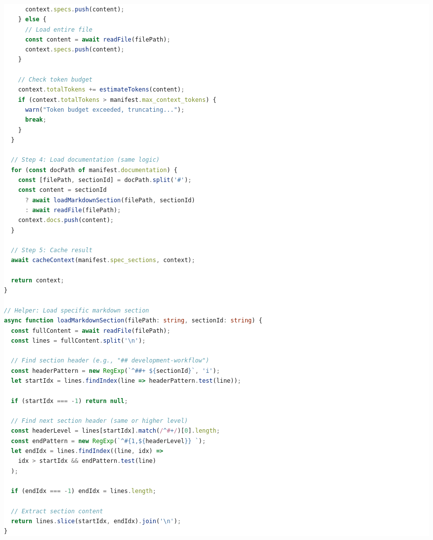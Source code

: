 ```typescript
      context.specs.push(content);
    } else {
      // Load entire file
      const content = await readFile(filePath);
      context.specs.push(content);
    }

    // Check token budget
    context.totalTokens += estimateTokens(content);
    if (context.totalTokens > manifest.max_context_tokens) {
      warn("Token budget exceeded, truncating...");
      break;
    }
  }

  // Step 4: Load documentation (same logic)
  for (const docPath of manifest.documentation) {
    const [filePath, sectionId] = docPath.split('#');
    const content = sectionId
      ? await loadMarkdownSection(filePath, sectionId)
      : await readFile(filePath);
    context.docs.push(content);
  }

  // Step 5: Cache result
  await cacheContext(manifest.spec_sections, context);

  return context;
}

// Helper: Load specific markdown section
async function loadMarkdownSection(filePath: string, sectionId: string) {
  const fullContent = await readFile(filePath);
  const lines = fullContent.split('\n');

  // Find section header (e.g., "## development-workflow")
  const headerPattern = new RegExp(`^##+ ${sectionId}`, 'i');
  let startIdx = lines.findIndex(line => headerPattern.test(line));

  if (startIdx === -1) return null;

  // Find next section header (same or higher level)
  const headerLevel = lines[startIdx].match(/^#+/)[0].length;
  const endPattern = new RegExp(`^#{1,${headerLevel}} `);
  let endIdx = lines.findIndex((line, idx) =>
    idx > startIdx && endPattern.test(line)
  );

  if (endIdx === -1) endIdx = lines.length;

  // Extract section content
  return lines.slice(startIdx, endIdx).join('\n');
}
```
